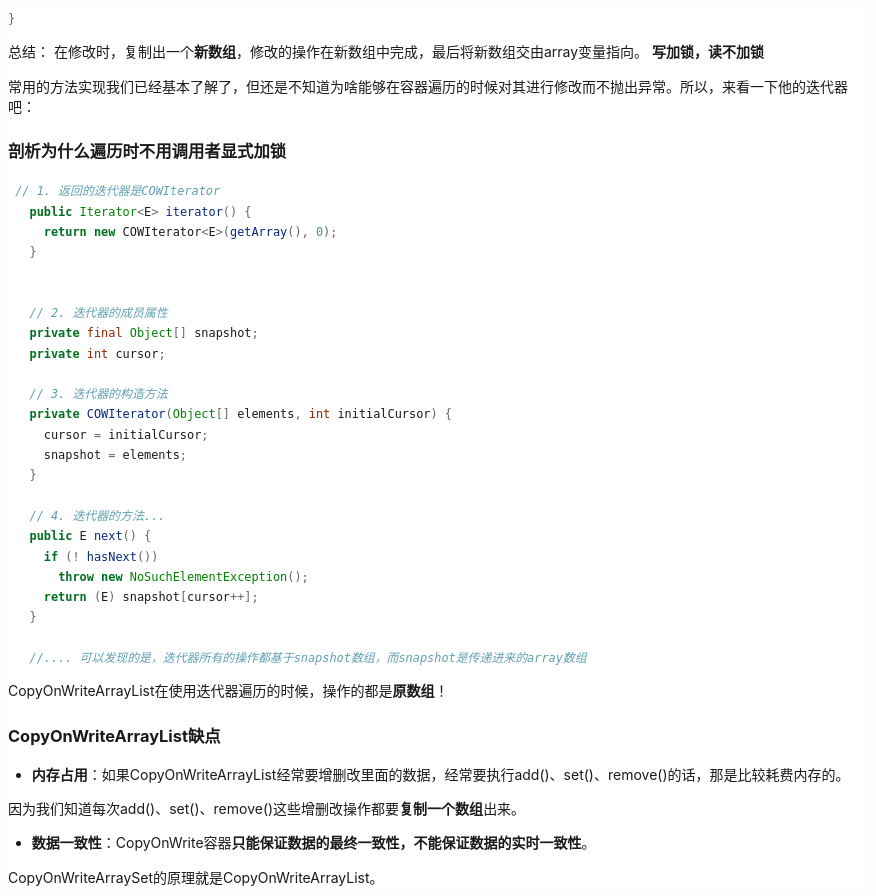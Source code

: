 ```java
}

```

总结： 在修改时，复制出⼀个**新数组**，修改的操作在新数组中完成，最后将新数组交由array变量指向。 **写加锁，读不加锁**



常用的方法实现我们已经基本了解了，但还是不知道为啥能够在容器遍历的时候对其进行修改而不抛出异常。所以，来看一下他的迭代器吧：

### 剖析为什么遍历时不用调用者显式加锁  

```java
 // 1. 返回的迭代器是COWIterator
   public Iterator<E> iterator() {
     return new COWIterator<E>(getArray(), 0);
   }


   // 2. 迭代器的成员属性
   private final Object[] snapshot;
   private int cursor;

   // 3. 迭代器的构造方法
   private COWIterator(Object[] elements, int initialCursor) {
     cursor = initialCursor;
     snapshot = elements;
   }

   // 4. 迭代器的方法...
   public E next() {
     if (! hasNext())
       throw new NoSuchElementException();
     return (E) snapshot[cursor++];
   }

   //.... 可以发现的是，迭代器所有的操作都基于snapshot数组，而snapshot是传递进来的array数组
```


CopyOnWriteArrayList在使用迭代器遍历的时候，操作的都是**原数组**！

### CopyOnWriteArrayList缺点

- **内存占用**：如果CopyOnWriteArrayList经常要增删改里面的数据，经常要执行add()、set()、remove()的话，那是比较耗费内存的。

​	   因为我们知道每次add()、set()、remove()这些增删改操作都要**复制一个数组**出来。

- **数据一致性**：CopyOnWrite容器**只能保证数据的最终一致性，不能保证数据的实时一致性**。



CopyOnWriteArraySet的原理就是CopyOnWriteArrayList。